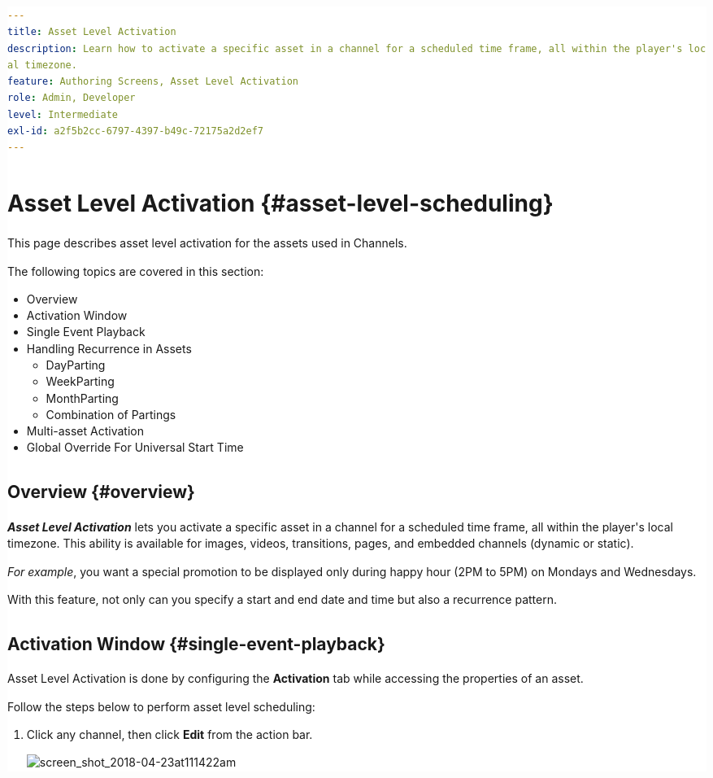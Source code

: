 ```yaml
---
title: Asset Level Activation
description: Learn how to activate a specific asset in a channel for a scheduled time frame, all within the player's local timezone.
feature: Authoring Screens, Asset Level Activation
role: Admin, Developer
level: Intermediate
exl-id: a2f5b2cc-6797-4397-b49c-72175a2d2ef7
---
```

# Asset Level Activation {#asset-level-scheduling}

This page describes asset level activation for the assets used in Channels.

The following topics are covered in this section:

* Overview
* Activation Window
* Single Event Playback
* Handling Recurrence in Assets
   * DayParting
   * WeekParting
   * MonthParting
   * Combination of Partings
* Multi-asset Activation
* Global Override For Universal Start Time



## Overview {#overview}

***Asset Level Activation*** lets you activate a specific asset in a channel for a scheduled time frame, all within the player's local timezone. This ability is available for images, videos, transitions, pages, and embedded channels (dynamic or static).

*For example*, you want a special promotion to be displayed only during happy hour (2PM to 5PM) on Mondays and Wednesdays.

With this feature, not only can you specify a start and end date and time but also a recurrence pattern.

## Activation Window {#single-event-playback}

Asset Level Activation is done by configuring the **Activation** tab while accessing the properties of an asset.

Follow the steps below to perform asset level scheduling:

1. Click any channel, then click **Edit** from the action bar.

   ![screen_shot_2018-04-23at111422am](/help/user-guide/assets/asset-activation/asset-level1.png)
